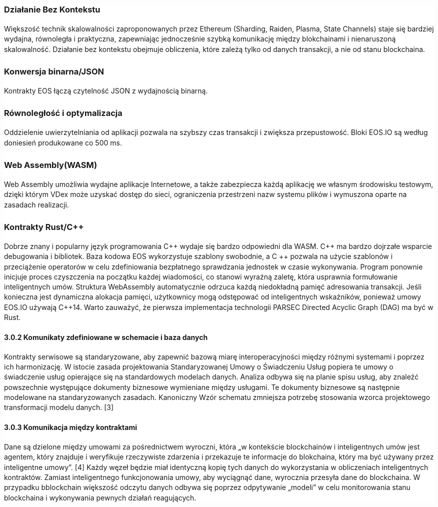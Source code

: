 ### Działanie Bez Kontekstu

Większość technik skalowalności zaproponowanych przez Ethereum (Sharding, Raiden, Plasma, State Channels) staje się bardziej wydajna, równoległa i praktyczna, zapewniając jednocześnie szybką komunikację między blokchainami i nienaruszoną skalowalność. Działanie bez kontekstu obejmuje obliczenia, które zależą tylko od danych transakcji, a nie od stanu blockchaina.

### Konwersja binarna/JSON

Kontrakty EOS łączą czytelność JSON z wydajnością binarną.

### Równoległość i optymalizacja

Oddzielenie uwierzytelniania od aplikacji pozwala na szybszy czas transakcji i zwiększa przepustowość. Bloki EOS.IO są według doniesień produkowane co 500 ms.

### Web Assembly(WASM)

Web Assembly umożliwia wydajne aplikacje Internetowe, a także zabezpiecza każdą aplikację we własnym środowisku testowym, dzięki którym VDex może uzyskać dostęp do sieci, ograniczenia przestrzeni nazw systemu plików i wymuszona oparte na zasadach realizacji.

### Kontrakty Rust/C++

Dobrze znany i popularny język programowania C++ wydaje się bardzo odpowiedni dla WASM. C++ ma bardzo dojrzałe wsparcie debugowania i bibliotek. Baza kodowa EOS wykorzystuje szablony swobodnie, a C ++ pozwala na użycie szablonów i przeciążenie operatorów w celu zdefiniowania bezpłatnego sprawdzania jednostek w czasie wykonywania. Program ponownie inicjuje proces czyszczenia na początku każdej wiadomości, co stanowi wyraźną zaletę, która usprawnia formułowanie inteligentnych umów. Struktura WebAssembly automatycznie odrzuca każdą niedokładną pamięć adresowania transakcji. Jeśli konieczna jest dynamiczna alokacja pamięci, użytkownicy mogą odstępować od inteligentnych wskaźników, ponieważ umowy EOS.IO używają C++14. Warto zauważyć, że pierwsza implementacja technologii PARSEC Directed Acyclic Graph (DAG) ma być w Rust.

#### 3.0.2 Komunikaty zdefiniowane w schemacie i baza danych

Kontrakty serwisowe są standaryzowane, aby zapewnić bazową miarę interoperacyjności między różnymi systemami i poprzez ich harmonizację. W istocie zasada projektowania Standaryzowanej Umowy o Świadczeniu Usług popiera te umowy o świadczenie usług opierające się na standardowych modelach danych. Analiza odbywa się na planie spisu usług, aby znaleźć powszechnie występujące dokumenty biznesowe wymieniane między usługami. Te dokumenty biznesowe są następnie modelowane na standaryzowanych zasadach. Kanoniczny Wzór schematu zmniejsza potrzebę stosowania wzorca projektowego transformacji modelu danych. [3]

#### 3.0.3 Komunikacja między kontraktami

Dane są dzielone między umowami za pośrednictwem wyroczni, która „w kontekście blockchainów i inteligentnych umów jest agentem, który znajduje i weryfikuje rzeczywiste zdarzenia i przekazuje te informacje do blokchaina, który ma być używany przez inteligentne umowy”. [4] Każdy węzeł będzie miał identyczną kopię tych danych do wykorzystania w obliczeniach inteligentnych kontraktów. Zamiast inteligentnego funkcjonowania umowy, aby wyciągnąć dane, wyrocznia przesyła dane do blockchaina. W przypadku bblockchain większość odczytu danych odbywa się poprzez odpytywanie „modeli” w celu monitorowania stanu blockchaina i wykonywania pewnych działań reagujących.
